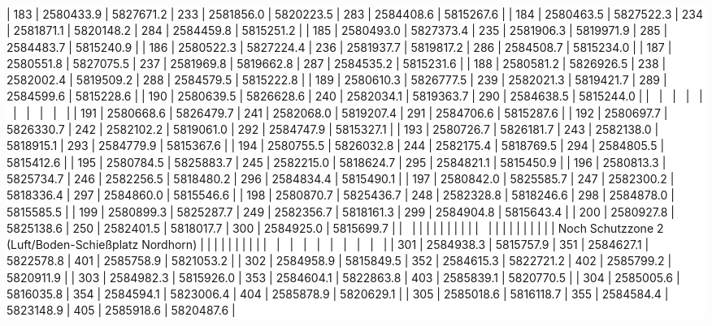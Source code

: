 |                               183                               |     2580433.9      | 5827671.2 |                       233                        | 2581856.0  | 5820223.5 | 283 | 2584408.6  | 5815267.6 |
|                               184                               |     2580463.5      | 5827522.3 |                       234                        | 2581871.1  | 5820148.2 | 284 | 2584459.8  | 5815251.2 |
|                               185                               |     2580493.0      | 5827373.4 |                       235                        | 2581906.3  | 5819971.9 | 285 | 2584483.7  | 5815240.9 |
|                               186                               |     2580522.3      | 5827224.4 |                       236                        | 2581937.7  | 5819817.2 | 286 | 2584508.7  | 5815234.0 |
|                               187                               |     2580551.8      | 5827075.5 |                       237                        | 2581969.8  | 5819662.8 | 287 | 2584535.2  | 5815231.6 |
|                               188                               |     2580581.2      | 5826926.5 |                       238                        | 2582002.4  | 5819509.2 | 288 | 2584579.5  | 5815222.8 |
|                               189                               |     2580610.3      | 5826777.5 |                       239                        | 2582021.3  | 5819421.7 | 289 | 2584599.6  | 5815228.6 |
|                               190                               |     2580639.5      | 5826628.6 |                       240                        | 2582034.1  | 5819363.7 | 290 | 2584638.5  | 5815244.0 |
|                                                                 |                    |           |                                                  |            |           |     |            |           |
|                               191                               |     2580668.6      | 5826479.7 |                       241                        | 2582068.0  | 5819207.4 | 291 | 2584706.6  | 5815287.6 |
|                               192                               |     2580697.7      | 5826330.7 |                       242                        | 2582102.2  | 5819061.0 | 292 | 2584747.9  | 5815327.1 |
|                               193                               |     2580726.7      | 5826181.7 |                       243                        | 2582138.0  | 5818915.1 | 293 | 2584779.9  | 5815367.6 |
|                               194                               |     2580755.5      | 5826032.8 |                       244                        | 2582175.4  | 5818769.5 | 294 | 2584805.5  | 5815412.6 |
|                               195                               |     2580784.5      | 5825883.7 |                       245                        | 2582215.0  | 5818624.7 | 295 | 2584821.1  | 5815450.9 |
|                               196                               |     2580813.3      | 5825734.7 |                       246                        | 2582256.5  | 5818480.2 | 296 | 2584834.4  | 5815490.1 |
|                               197                               |     2580842.0      | 5825585.7 |                       247                        | 2582300.2  | 5818336.4 | 297 | 2584860.0  | 5815546.6 |
|                               198                               |     2580870.7      | 5825436.7 |                       248                        | 2582328.8  | 5818246.6 | 298 | 2584878.0  | 5815585.5 |
|                               199                               |     2580899.3      | 5825287.7 |                       249                        | 2582356.7  | 5818161.3 | 299 | 2584904.8  | 5815643.4 |
|                               200                               |     2580927.8      | 5825138.6 |                       250                        | 2582401.5  | 5818017.7 | 300 | 2584925.0  | 5815699.7 |
|                                                                 |                    |           |                                                  |            |           |     |            |           |
|                                                                 |                    |           |                                                  |            |           |     |            |           |
|       Noch Schutzzone 2 (Luft/Boden-Schießplatz Nordhorn)       |                    |           |                                                  |            |           |     |            |           |
|                                                                 |                    |           |                                                  |            |           |     |            |           |
|                               301                               |     2584938.3      | 5815757.9 |                       351                        | 2584627.1  | 5822578.8 | 401 | 2585758.9  | 5821053.2 |
|                               302                               |     2584958.9      | 5815849.5 |                       352                        | 2584615.3  | 5822721.2 | 402 | 2585799.2  | 5820911.9 |
|                               303                               |     2584982.3      | 5815926.0 |                       353                        | 2584604.1  | 5822863.8 | 403 | 2585839.1  | 5820770.5 |
|                               304                               |     2585005.6      | 5816035.8 |                       354                        | 2584594.1  | 5823006.4 | 404 | 2585878.9  | 5820629.1 |
|                               305                               |     2585018.6      | 5816118.7 |                       355                        | 2584584.4  | 5823148.9 | 405 | 2585918.6  | 5820487.6 |